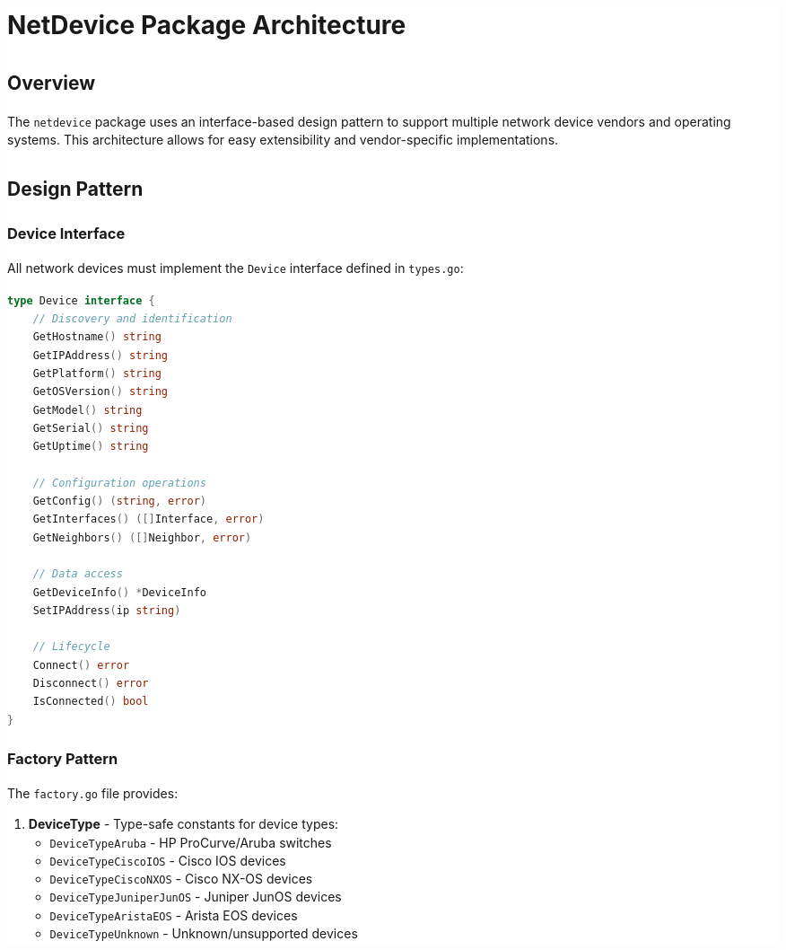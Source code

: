 # NetDevice Package Architecture

## Overview

The `netdevice` package uses an interface-based design pattern to support multiple network device vendors and operating systems. This architecture allows for easy extensibility and vendor-specific implementations.

## Design Pattern

### Device Interface

All network devices must implement the `Device` interface defined in `types.go`:

```go
type Device interface {
    // Discovery and identification
    GetHostname() string
    GetIPAddress() string
    GetPlatform() string
    GetOSVersion() string
    GetModel() string
    GetSerial() string
    GetUptime() string

    // Configuration operations
    GetConfig() (string, error)
    GetInterfaces() ([]Interface, error)
    GetNeighbors() ([]Neighbor, error)

    // Data access
    GetDeviceInfo() *DeviceInfo
    SetIPAddress(ip string)

    // Lifecycle
    Connect() error
    Disconnect() error
    IsConnected() bool
}
```

### Factory Pattern

The `factory.go` file provides:

1. **DeviceType** - Type-safe constants for device types:
   - `DeviceTypeAruba` - HP ProCurve/Aruba switches
   - `DeviceTypeCiscoIOS` - Cisco IOS devices
   - `DeviceTypeCiscoNXOS` - Cisco NX-OS devices
   - `DeviceTypeJuniperJunOS` - Juniper JunOS devices
   - `DeviceTypeAristaEOS` - Arista EOS devices
   - `DeviceTypeUnknown` - Unknown/unsupported devices
